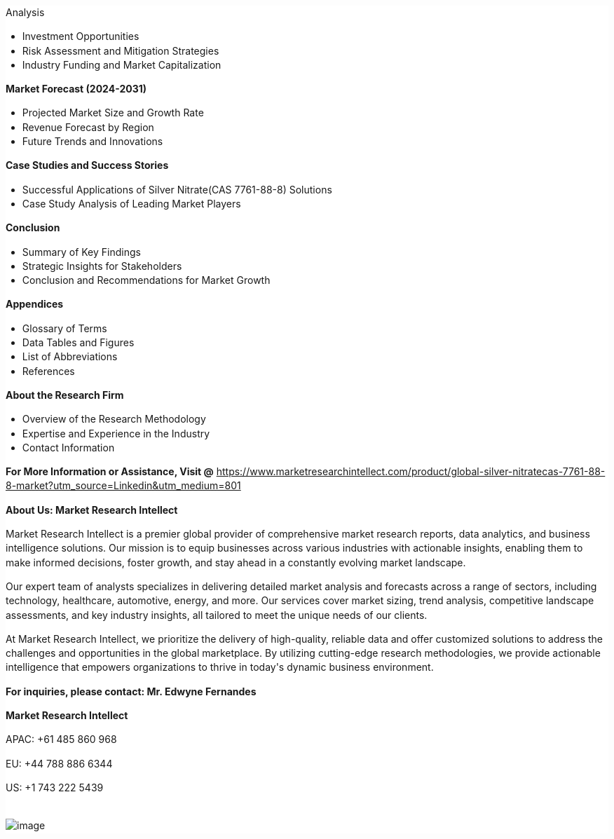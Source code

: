 Analysis</strong></p><ul><li>Investment Opportunities</li><li>Risk Assessment and Mitigation Strategies</li><li>Industry Funding and Market Capitalization</li></ul><p><strong>Market Forecast (2024-2031)</strong></p><ul><li>Projected Market Size and Growth Rate</li><li>Revenue Forecast by Region</li><li>Future Trends and Innovations</li></ul><p><strong>Case Studies and Success Stories</strong></p><ul><li>Successful Applications of Silver Nitrate(CAS 7761-88-8) Solutions</li><li>Case Study Analysis of Leading Market Players</li></ul><p><strong>Conclusion</strong></p><ul><li>Summary of Key Findings</li><li>Strategic Insights for Stakeholders</li><li>Conclusion and Recommendations for Market Growth</li></ul><p><strong>Appendices</strong></p><ul><li>Glossary of Terms</li><li>Data Tables and Figures</li><li>List of Abbreviations</li><li>References</li></ul><p><strong>About the Research Firm</strong></p><ul><li>Overview of the Research Methodology</li><li>Expertise and Experience in the Industry</li><li>Contact Information</li></ul></div><div class="article-main__content" data-test-id="publishing-text-block"><p><span class="font-[700]"><strong>For More Information or Assistance, Visit @</strong>&nbsp;<a href="https://www.marketresearchintellect.com/product/global-silver-nitratecas-7761-88-8-market?utm_source=Linkedin&utm_medium=801">https://www.marketresearchintellect.com/product/global-silver-nitratecas-7761-88-8-market?utm_source=Linkedin&utm_medium=801</a></span></p><p><strong>About Us: Market Research Intellect</strong></p><p>Market Research Intellect is a premier global provider of comprehensive market research reports, data analytics, and business intelligence solutions. Our mission is to equip businesses across various industries with actionable insights, enabling them to make informed decisions, foster growth, and stay ahead in a constantly evolving market landscape.</p><p>Our expert team of analysts specializes in delivering detailed market analysis and forecasts across a range of sectors, including technology, healthcare, automotive, energy, and more. Our services cover market sizing, trend analysis, competitive landscape assessments, and key industry insights, all tailored to meet the unique needs of our clients.</p><p>At Market Research Intellect, we prioritize the delivery of high-quality, reliable data and offer customized solutions to address the challenges and opportunities in the global marketplace. By utilizing cutting-edge research methodologies, we provide actionable intelligence that empowers organizations to thrive in today's dynamic business environment.</p><p><strong>For inquiries, please contact: Mr. Edwyne Fernandes</strong></p><p><strong>Market Research Intellect</strong></p><p>APAC: +61 485 860 968</p><p>EU: +44 788 886 6344</p><p>US: +1 743 222 5439</p></div><div class="article-main__content" data-test-id="publishing-text-block">&nbsp;</div>
![image](https://github.com/user-attachments/assets/d1c11c6f-0464-43d5-bef6-5a0c0599881b)
